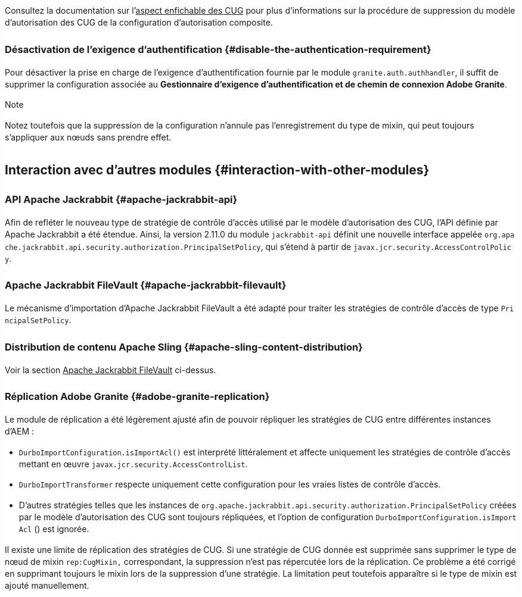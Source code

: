 Consultez la documentation sur l’[aspect enfichable des CUG](https://jackrabbit.apache.org/oak/docs/security/authorization/cug.html#pluggability) pour plus d’informations sur la procédure de suppression du modèle d’autorisation des CUG de la configuration d’autorisation composite.

### Désactivation de l’exigence d’authentification {#disable-the-authentication-requirement}

Pour désactiver la prise en charge de l’exigence d’authentification fournie par le module `granite.auth.authhandler`, il suffit de supprimer la configuration associée au **Gestionnaire d’exigence d’authentification et de chemin de connexion Adobe Granite**.

>[!NOTE]
>
>Notez toutefois que la suppression de la configuration n’annule pas l’enregistrement du type de mixin, qui peut toujours s’appliquer aux nœuds sans prendre effet.

## Interaction avec d’autres modules {#interaction-with-other-modules}

### API Apache Jackrabbit {#apache-jackrabbit-api}

Afin de refléter le nouveau type de stratégie de contrôle d’accès utilisé par le modèle d’autorisation des CUG, l’API définie par Apache Jackrabbit a été étendue. Ainsi, la version 2.11.0 du module `jackrabbit-api` définit une nouvelle interface appelée `org.apache.jackrabbit.api.security.authorization.PrincipalSetPolicy`, qui s’étend à partir de `javax.jcr.security.AccessControlPolicy`.

### Apache Jackrabbit FileVault {#apache-jackrabbit-filevault}

Le mécanisme d’importation d’Apache Jackrabbit FileVault a été adapté pour traiter les stratégies de contrôle d’accès de type `PrincipalSetPolicy`.

### Distribution de contenu Apache Sling {#apache-sling-content-distribution}

Voir la section [Apache Jackrabbit FileVault](/help/sites-administering/closed-user-groups.md#apache-jackrabbit-filevault) ci-dessus.

### Réplication Adobe Granite {#adobe-granite-replication}

Le module de réplication a été légèrement ajusté afin de pouvoir répliquer les stratégies de CUG entre différentes instances d’AEM :

* `DurboImportConfiguration.isImportAcl()` est interprété littéralement et affecte uniquement les stratégies de contrôle d’accès mettant en œuvre `javax.jcr.security.AccessControlList`.

* `DurboImportTransformer` respecte uniquement cette configuration pour les vraies listes de contrôle d’accès.
* D’autres stratégies telles que les instances de `org.apache.jackrabbit.api.security.authorization.PrincipalSetPolicy` créées par le modèle d’autorisation des CUG sont toujours répliquées, et l’option de configuration `DurboImportConfiguration.isImportAcl` () est ignorée.

Il existe une limite de réplication des stratégies de CUG. Si une stratégie de CUG donnée est supprimée sans supprimer le type de nœud de mixin `rep:CugMixin,` correspondant, la suppression n’est pas répercutée lors de la réplication. Ce problème a été corrigé en supprimant toujours le mixin lors de la suppression d’une stratégie. La limitation peut toutefois apparaître si le type de mixin est ajouté manuellement.
